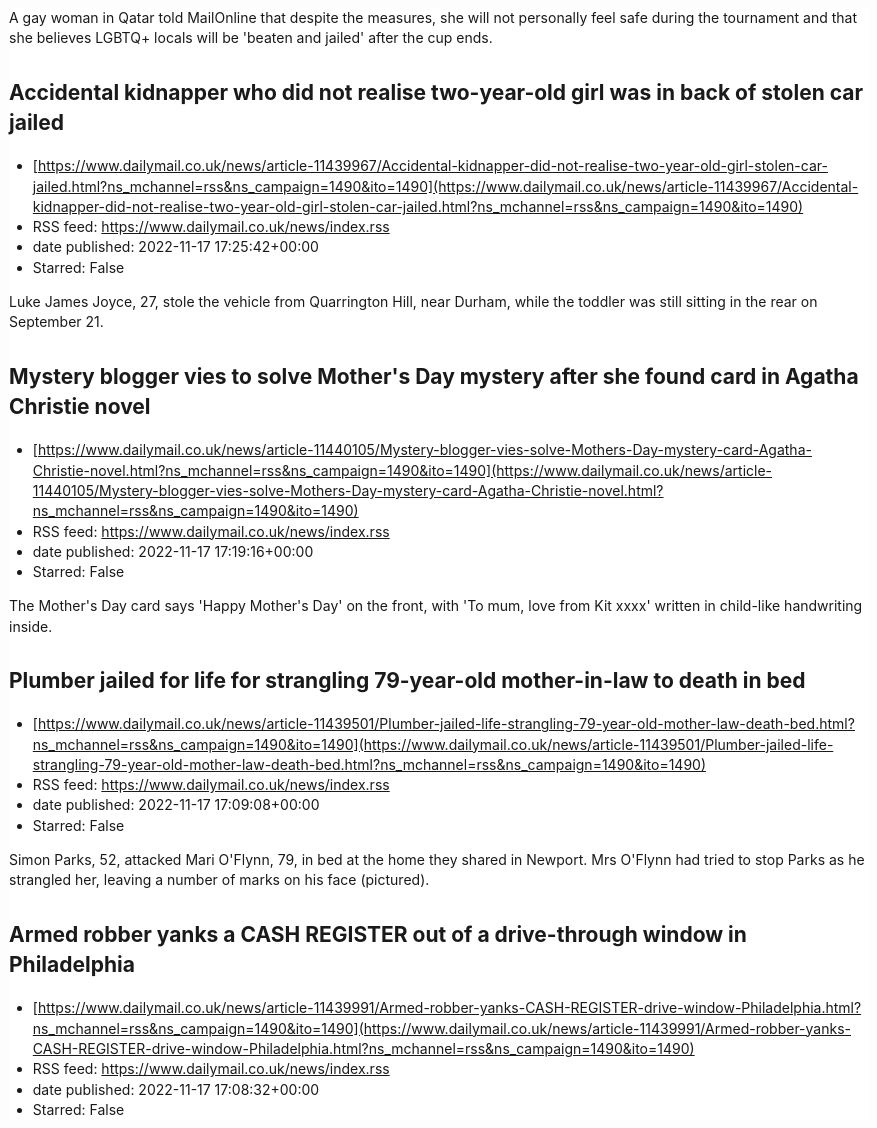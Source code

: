 A gay woman in Qatar told MailOnline that despite the measures, she will not personally feel safe during the tournament and that she believes LGBTQ+ locals will be 'beaten and jailed' after the cup ends.

## Accidental kidnapper who did not realise two-year-old girl was in back of stolen car jailed
 - [https://www.dailymail.co.uk/news/article-11439967/Accidental-kidnapper-did-not-realise-two-year-old-girl-stolen-car-jailed.html?ns_mchannel=rss&ns_campaign=1490&ito=1490](https://www.dailymail.co.uk/news/article-11439967/Accidental-kidnapper-did-not-realise-two-year-old-girl-stolen-car-jailed.html?ns_mchannel=rss&ns_campaign=1490&ito=1490)
 - RSS feed: https://www.dailymail.co.uk/news/index.rss
 - date published: 2022-11-17 17:25:42+00:00
 - Starred: False

Luke James Joyce, 27, stole the vehicle from Quarrington Hill, near Durham, while the toddler was still sitting in the rear on September 21.

## Mystery blogger vies to solve Mother's Day mystery after she found card in Agatha Christie novel
 - [https://www.dailymail.co.uk/news/article-11440105/Mystery-blogger-vies-solve-Mothers-Day-mystery-card-Agatha-Christie-novel.html?ns_mchannel=rss&ns_campaign=1490&ito=1490](https://www.dailymail.co.uk/news/article-11440105/Mystery-blogger-vies-solve-Mothers-Day-mystery-card-Agatha-Christie-novel.html?ns_mchannel=rss&ns_campaign=1490&ito=1490)
 - RSS feed: https://www.dailymail.co.uk/news/index.rss
 - date published: 2022-11-17 17:19:16+00:00
 - Starred: False

The Mother's Day card says 'Happy Mother's Day' on the front, with 'To mum, love from Kit xxxx' written in child-like handwriting inside.

## Plumber jailed for life for strangling 79-year-old mother-in-law to death in bed
 - [https://www.dailymail.co.uk/news/article-11439501/Plumber-jailed-life-strangling-79-year-old-mother-law-death-bed.html?ns_mchannel=rss&ns_campaign=1490&ito=1490](https://www.dailymail.co.uk/news/article-11439501/Plumber-jailed-life-strangling-79-year-old-mother-law-death-bed.html?ns_mchannel=rss&ns_campaign=1490&ito=1490)
 - RSS feed: https://www.dailymail.co.uk/news/index.rss
 - date published: 2022-11-17 17:09:08+00:00
 - Starred: False

Simon Parks, 52, attacked Mari O'Flynn, 79, in bed at the home they shared in Newport. Mrs O'Flynn had tried to stop Parks as he strangled her, leaving a number of marks on his face (pictured).

## Armed robber yanks a CASH REGISTER out of a drive-through window in Philadelphia
 - [https://www.dailymail.co.uk/news/article-11439991/Armed-robber-yanks-CASH-REGISTER-drive-window-Philadelphia.html?ns_mchannel=rss&ns_campaign=1490&ito=1490](https://www.dailymail.co.uk/news/article-11439991/Armed-robber-yanks-CASH-REGISTER-drive-window-Philadelphia.html?ns_mchannel=rss&ns_campaign=1490&ito=1490)
 - RSS feed: https://www.dailymail.co.uk/news/index.rss
 - date published: 2022-11-17 17:08:32+00:00
 - Starred: False
